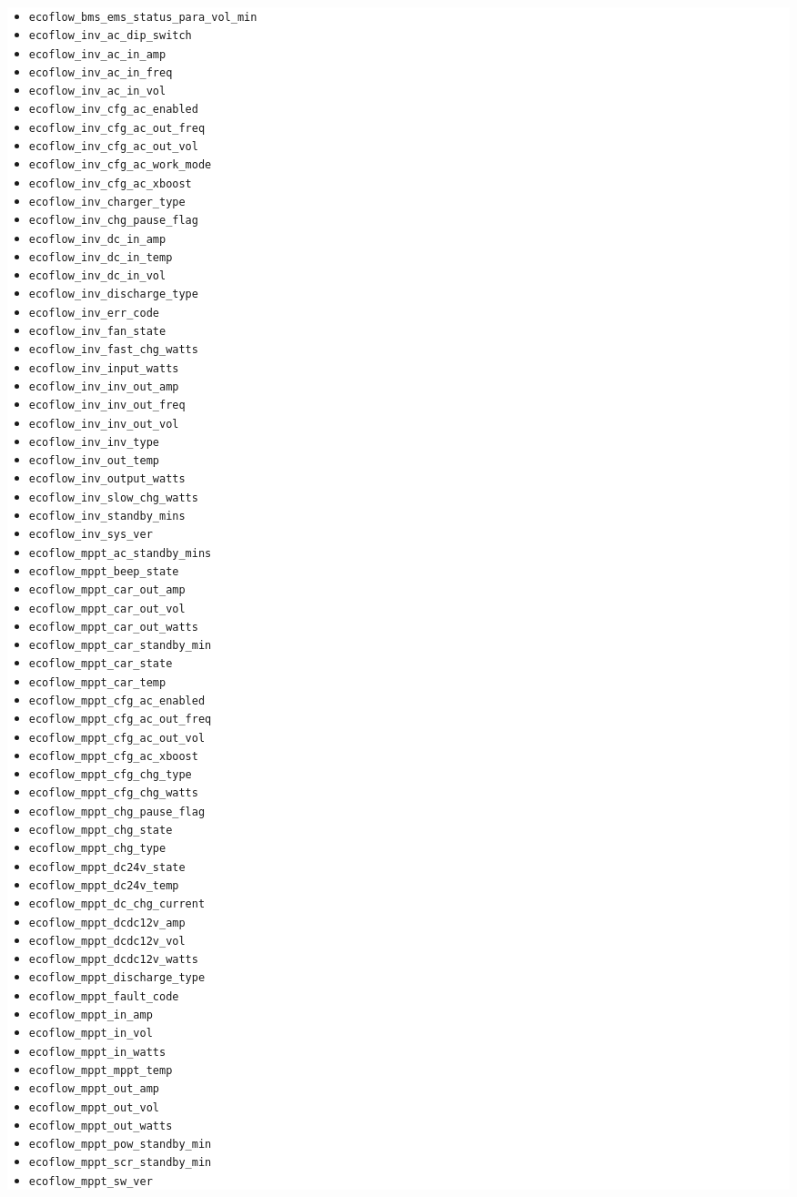 - `ecoflow_bms_ems_status_para_vol_min`
- `ecoflow_inv_ac_dip_switch`
- `ecoflow_inv_ac_in_amp`
- `ecoflow_inv_ac_in_freq`
- `ecoflow_inv_ac_in_vol`
- `ecoflow_inv_cfg_ac_enabled`
- `ecoflow_inv_cfg_ac_out_freq`
- `ecoflow_inv_cfg_ac_out_vol`
- `ecoflow_inv_cfg_ac_work_mode`
- `ecoflow_inv_cfg_ac_xboost`
- `ecoflow_inv_charger_type`
- `ecoflow_inv_chg_pause_flag`
- `ecoflow_inv_dc_in_amp`
- `ecoflow_inv_dc_in_temp`
- `ecoflow_inv_dc_in_vol`
- `ecoflow_inv_discharge_type`
- `ecoflow_inv_err_code`
- `ecoflow_inv_fan_state`
- `ecoflow_inv_fast_chg_watts`
- `ecoflow_inv_input_watts`
- `ecoflow_inv_inv_out_amp`
- `ecoflow_inv_inv_out_freq`
- `ecoflow_inv_inv_out_vol`
- `ecoflow_inv_inv_type`
- `ecoflow_inv_out_temp`
- `ecoflow_inv_output_watts`
- `ecoflow_inv_slow_chg_watts`
- `ecoflow_inv_standby_mins`
- `ecoflow_inv_sys_ver`
- `ecoflow_mppt_ac_standby_mins`
- `ecoflow_mppt_beep_state`
- `ecoflow_mppt_car_out_amp`
- `ecoflow_mppt_car_out_vol`
- `ecoflow_mppt_car_out_watts`
- `ecoflow_mppt_car_standby_min`
- `ecoflow_mppt_car_state`
- `ecoflow_mppt_car_temp`
- `ecoflow_mppt_cfg_ac_enabled`
- `ecoflow_mppt_cfg_ac_out_freq`
- `ecoflow_mppt_cfg_ac_out_vol`
- `ecoflow_mppt_cfg_ac_xboost`
- `ecoflow_mppt_cfg_chg_type`
- `ecoflow_mppt_cfg_chg_watts`
- `ecoflow_mppt_chg_pause_flag`
- `ecoflow_mppt_chg_state`
- `ecoflow_mppt_chg_type`
- `ecoflow_mppt_dc24v_state`
- `ecoflow_mppt_dc24v_temp`
- `ecoflow_mppt_dc_chg_current`
- `ecoflow_mppt_dcdc12v_amp`
- `ecoflow_mppt_dcdc12v_vol`
- `ecoflow_mppt_dcdc12v_watts`
- `ecoflow_mppt_discharge_type`
- `ecoflow_mppt_fault_code`
- `ecoflow_mppt_in_amp`
- `ecoflow_mppt_in_vol`
- `ecoflow_mppt_in_watts`
- `ecoflow_mppt_mppt_temp`
- `ecoflow_mppt_out_amp`
- `ecoflow_mppt_out_vol`
- `ecoflow_mppt_out_watts`
- `ecoflow_mppt_pow_standby_min`
- `ecoflow_mppt_scr_standby_min`
- `ecoflow_mppt_sw_ver`